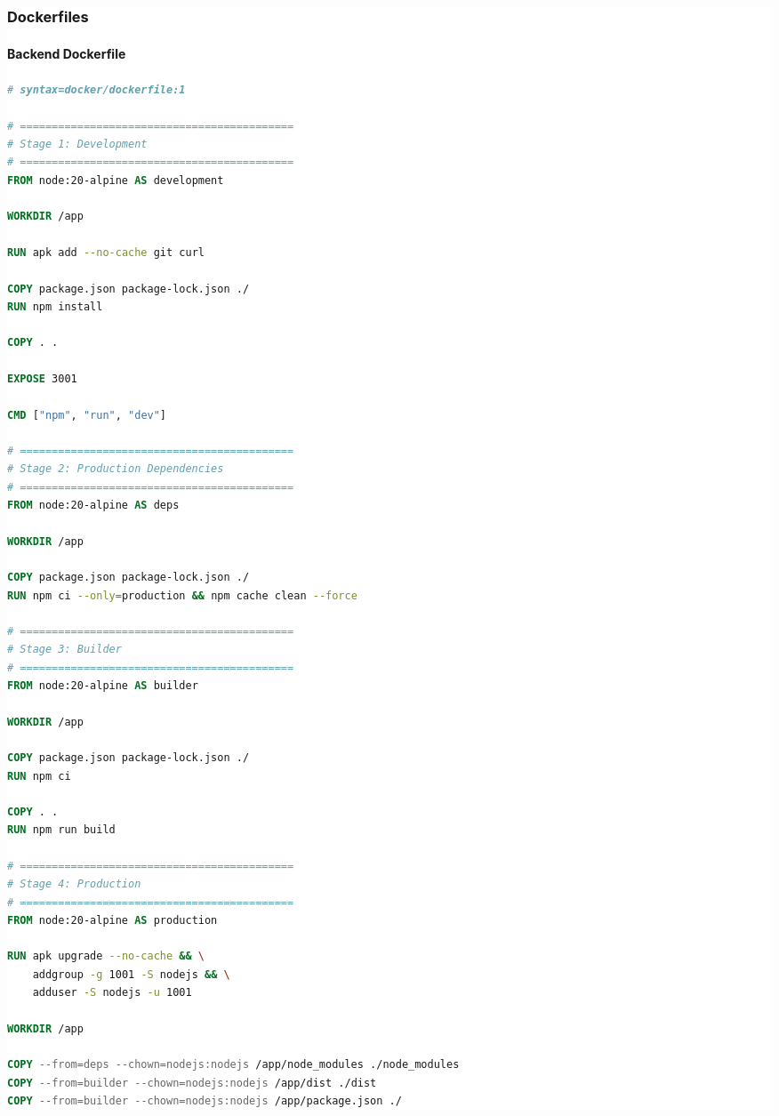 
### Dockerfiles

#### Backend Dockerfile

```dockerfile
# syntax=docker/dockerfile:1

# ===========================================
# Stage 1: Development
# ===========================================
FROM node:20-alpine AS development

WORKDIR /app

RUN apk add --no-cache git curl

COPY package.json package-lock.json ./
RUN npm install

COPY . .

EXPOSE 3001

CMD ["npm", "run", "dev"]

# ===========================================
# Stage 2: Production Dependencies
# ===========================================
FROM node:20-alpine AS deps

WORKDIR /app

COPY package.json package-lock.json ./
RUN npm ci --only=production && npm cache clean --force

# ===========================================
# Stage 3: Builder
# ===========================================
FROM node:20-alpine AS builder

WORKDIR /app

COPY package.json package-lock.json ./
RUN npm ci

COPY . .
RUN npm run build

# ===========================================
# Stage 4: Production
# ===========================================
FROM node:20-alpine AS production

RUN apk upgrade --no-cache && \
    addgroup -g 1001 -S nodejs && \
    adduser -S nodejs -u 1001

WORKDIR /app

COPY --from=deps --chown=nodejs:nodejs /app/node_modules ./node_modules
COPY --from=builder --chown=nodejs:nodejs /app/dist ./dist
COPY --from=builder --chown=nodejs:nodejs /app/package.json ./

```